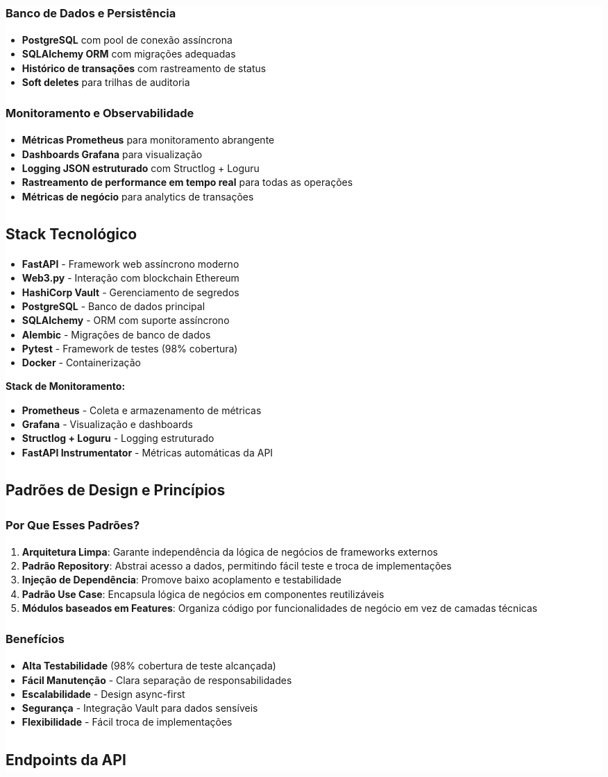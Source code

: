 ### Banco de Dados e Persistência
- **PostgreSQL** com pool de conexão assíncrona
- **SQLAlchemy ORM** com migrações adequadas
- **Histórico de transações** com rastreamento de status
- **Soft deletes** para trilhas de auditoria

### Monitoramento e Observabilidade
- **Métricas Prometheus** para monitoramento abrangente
- **Dashboards Grafana** para visualização
- **Logging JSON estruturado** com Structlog + Loguru
- **Rastreamento de performance em tempo real** para todas as operações
- **Métricas de negócio** para analytics de transações

## Stack Tecnológico

- **FastAPI** - Framework web assíncrono moderno
- **Web3.py** - Interação com blockchain Ethereum
- **HashiCorp Vault** - Gerenciamento de segredos
- **PostgreSQL** - Banco de dados principal
- **SQLAlchemy** - ORM com suporte assíncrono
- **Alembic** - Migrações de banco de dados
- **Pytest** - Framework de testes (98% cobertura)
- **Docker** - Containerização

**Stack de Monitoramento:**
- **Prometheus** - Coleta e armazenamento de métricas
- **Grafana** - Visualização e dashboards
- **Structlog + Loguru** - Logging estruturado
- **FastAPI Instrumentator** - Métricas automáticas da API

## Padrões de Design e Princípios

### Por Que Esses Padrões?

1. **Arquitetura Limpa**: Garante independência da lógica de negócios de frameworks externos
2. **Padrão Repository**: Abstrai acesso a dados, permitindo fácil teste e troca de implementações
3. **Injeção de Dependência**: Promove baixo acoplamento e testabilidade
4. **Padrão Use Case**: Encapsula lógica de negócios em componentes reutilizáveis
5. **Módulos baseados em Features**: Organiza código por funcionalidades de negócio em vez de camadas técnicas

### Benefícios
- **Alta Testabilidade** (98% cobertura de teste alcançada)
- **Fácil Manutenção** - Clara separação de responsabilidades
- **Escalabilidade** - Design async-first
- **Segurança** - Integração Vault para dados sensíveis
- **Flexibilidade** - Fácil troca de implementações

## Endpoints da API
